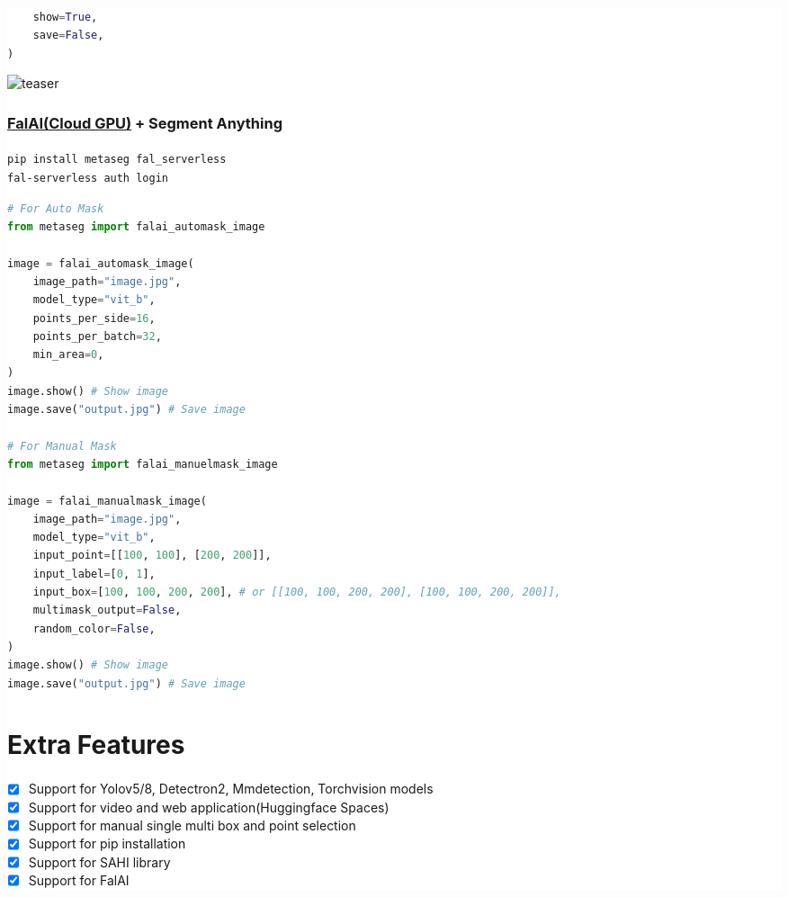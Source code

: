 ```python
    show=True,
    save=False,
)
```
<img width="700" alt="teaser" src="https://github.com/kadirnar/segment-anything-pip/releases/download/v0.5.0/sahi_autoseg.png">

### [FalAI(Cloud GPU)](https://docs.fal.ai/fal-serverless/quickstart) + Segment Anything
```bash
pip install metaseg fal_serverless
fal-serverless auth login
```

```python
# For Auto Mask
from metaseg import falai_automask_image

image = falai_automask_image(
    image_path="image.jpg",
    model_type="vit_b",
    points_per_side=16,
    points_per_batch=32,
    min_area=0,
)
image.show() # Show image
image.save("output.jpg") # Save image

# For Manual Mask
from metaseg import falai_manuelmask_image

image = falai_manualmask_image(
    image_path="image.jpg",
    model_type="vit_b",
    input_point=[[100, 100], [200, 200]],
    input_label=[0, 1],
    input_box=[100, 100, 200, 200], # or [[100, 100, 200, 200], [100, 100, 200, 200]],
    multimask_output=False,
    random_color=False,
)
image.show() # Show image
image.save("output.jpg") # Save image
```
# Extra Features

- [x] Support for Yolov5/8, Detectron2, Mmdetection, Torchvision models
- [x] Support for video and web application(Huggingface Spaces)
- [x] Support for manual single multi box and point selection
- [x] Support for pip installation
- [x] Support for SAHI library
- [x] Support for FalAI
